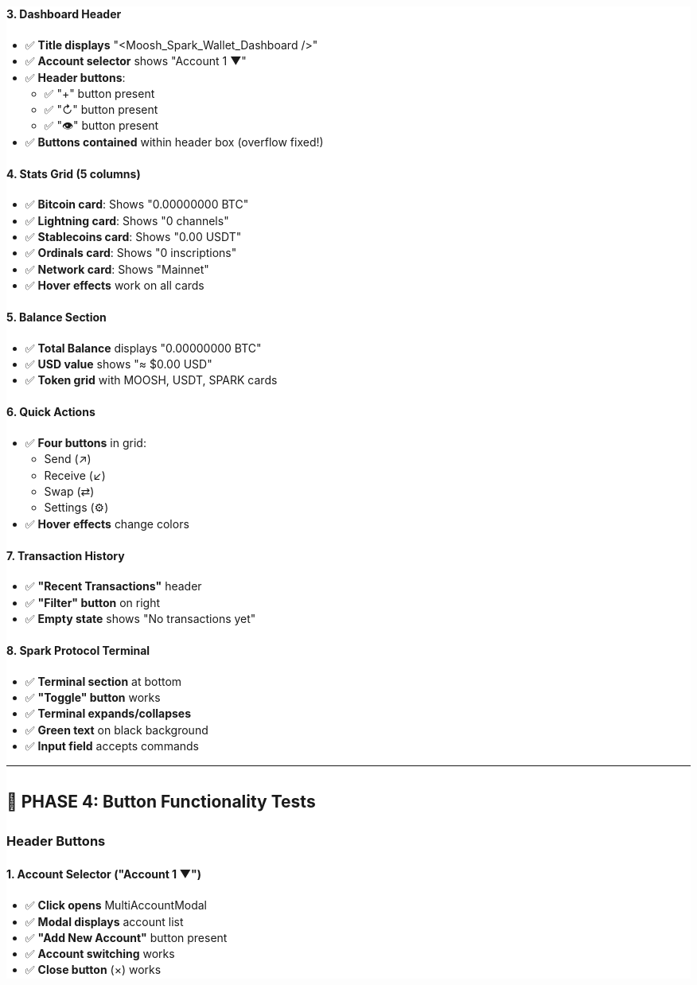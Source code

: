 #### 3. Dashboard Header
- ✅ **Title displays** "<Moosh_Spark_Wallet_Dashboard />"
- ✅ **Account selector** shows "Account 1 ▼"
- ✅ **Header buttons**:
  - ✅ "+" button present
  - ✅ "↻" button present
  - ✅ "👁" button present
- ✅ **Buttons contained** within header box (overflow fixed!)

#### 4. Stats Grid (5 columns)
- ✅ **Bitcoin card**: Shows "0.00000000 BTC"
- ✅ **Lightning card**: Shows "0 channels"
- ✅ **Stablecoins card**: Shows "0.00 USDT"
- ✅ **Ordinals card**: Shows "0 inscriptions"
- ✅ **Network card**: Shows "Mainnet"
- ✅ **Hover effects** work on all cards

#### 5. Balance Section
- ✅ **Total Balance** displays "0.00000000 BTC"
- ✅ **USD value** shows "≈ $0.00 USD"
- ✅ **Token grid** with MOOSH, USDT, SPARK cards

#### 6. Quick Actions
- ✅ **Four buttons** in grid:
  - Send (↗)
  - Receive (↙)
  - Swap (⇄)
  - Settings (⚙)
- ✅ **Hover effects** change colors

#### 7. Transaction History
- ✅ **"Recent Transactions"** header
- ✅ **"Filter" button** on right
- ✅ **Empty state** shows "No transactions yet"

#### 8. Spark Protocol Terminal
- ✅ **Terminal section** at bottom
- ✅ **"Toggle" button** works
- ✅ **Terminal expands/collapses**
- ✅ **Green text** on black background
- ✅ **Input field** accepts commands

---

## 🔘 PHASE 4: Button Functionality Tests

### Header Buttons

#### 1. Account Selector ("Account 1 ▼")
- ✅ **Click opens** MultiAccountModal
- ✅ **Modal displays** account list
- ✅ **"Add New Account"** button present
- ✅ **Account switching** works
- ✅ **Close button** (×) works
